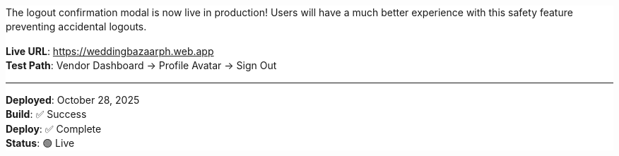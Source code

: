The logout confirmation modal is now live in production! Users will have a much better experience with this safety feature preventing accidental logouts.

**Live URL**: https://weddingbazaarph.web.app  
**Test Path**: Vendor Dashboard → Profile Avatar → Sign Out  

---

**Deployed**: October 28, 2025  
**Build**: ✅ Success  
**Deploy**: ✅ Complete  
**Status**: 🟢 Live
